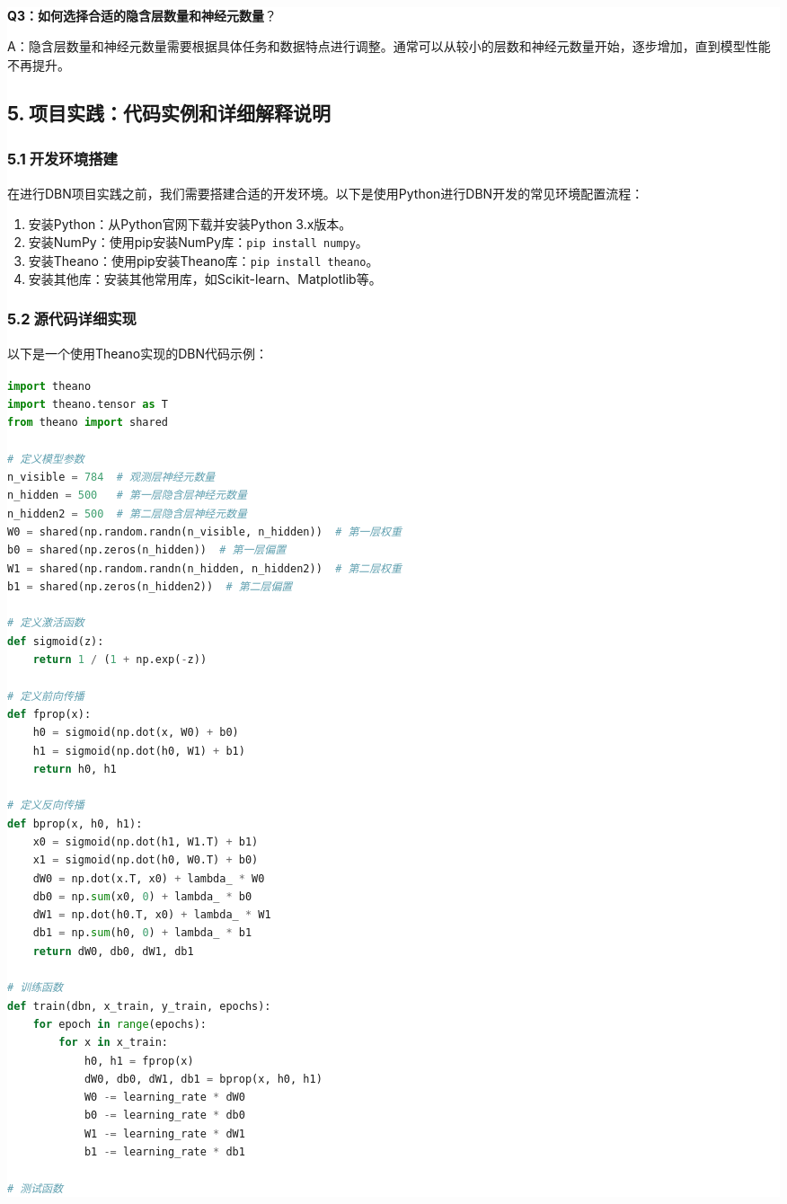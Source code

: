 **Q3：如何选择合适的隐含层数量和神经元数量**？

A：隐含层数量和神经元数量需要根据具体任务和数据特点进行调整。通常可以从较小的层数和神经元数量开始，逐步增加，直到模型性能不再提升。

## 5. 项目实践：代码实例和详细解释说明
### 5.1 开发环境搭建

在进行DBN项目实践之前，我们需要搭建合适的开发环境。以下是使用Python进行DBN开发的常见环境配置流程：

1. 安装Python：从Python官网下载并安装Python 3.x版本。
2. 安装NumPy：使用pip安装NumPy库：`pip install numpy`。
3. 安装Theano：使用pip安装Theano库：`pip install theano`。
4. 安装其他库：安装其他常用库，如Scikit-learn、Matplotlib等。

### 5.2 源代码详细实现

以下是一个使用Theano实现的DBN代码示例：

```python
import theano
import theano.tensor as T
from theano import shared

# 定义模型参数
n_visible = 784  # 观测层神经元数量
n_hidden = 500   # 第一层隐含层神经元数量
n_hidden2 = 500  # 第二层隐含层神经元数量
W0 = shared(np.random.randn(n_visible, n_hidden))  # 第一层权重
b0 = shared(np.zeros(n_hidden))  # 第一层偏置
W1 = shared(np.random.randn(n_hidden, n_hidden2))  # 第二层权重
b1 = shared(np.zeros(n_hidden2))  # 第二层偏置

# 定义激活函数
def sigmoid(z):
    return 1 / (1 + np.exp(-z))

# 定义前向传播
def fprop(x):
    h0 = sigmoid(np.dot(x, W0) + b0)
    h1 = sigmoid(np.dot(h0, W1) + b1)
    return h0, h1

# 定义反向传播
def bprop(x, h0, h1):
    x0 = sigmoid(np.dot(h1, W1.T) + b1)
    x1 = sigmoid(np.dot(h0, W0.T) + b0)
    dW0 = np.dot(x.T, x0) + lambda_ * W0
    db0 = np.sum(x0, 0) + lambda_ * b0
    dW1 = np.dot(h0.T, x0) + lambda_ * W1
    db1 = np.sum(h0, 0) + lambda_ * b1
    return dW0, db0, dW1, db1

# 训练函数
def train(dbn, x_train, y_train, epochs):
    for epoch in range(epochs):
        for x in x_train:
            h0, h1 = fprop(x)
            dW0, db0, dW1, db1 = bprop(x, h0, h1)
            W0 -= learning_rate * dW0
            b0 -= learning_rate * db0
            W1 -= learning_rate * dW1
            b1 -= learning_rate * db1

# 测试函数
```